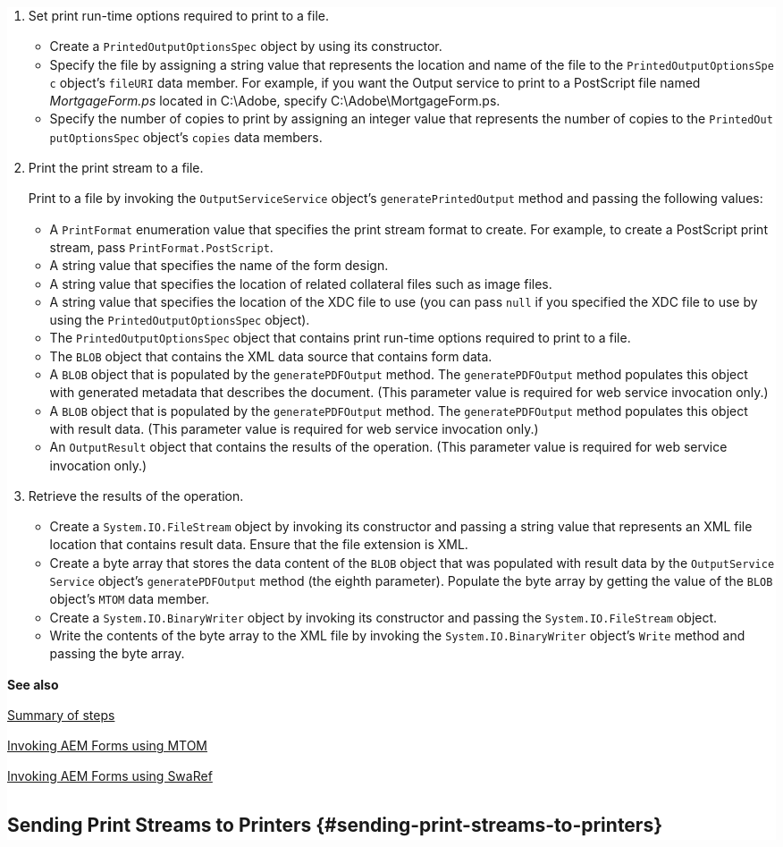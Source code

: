 1. Set print run-time options required to print to a file.

    * Create a `PrintedOutputOptionsSpec` object by using its constructor. 
    * Specify the file by assigning a string value that represents the location and name of the file to the `PrintedOutputOptionsSpec` object’s `fileURI` data member. For example, if you want the Output service to print to a PostScript file named *MortgageForm.ps* located in C:\Adobe, specify C:\\Adobe\MortgageForm.ps.
    * Specify the number of copies to print by assigning an integer value that represents the number of copies to the `PrintedOutputOptionsSpec` object’s `copies` data members.

1. Print the print stream to a file.

   Print to a file by invoking the `OutputServiceService` object’s `generatePrintedOutput` method and passing the following values:

    * A `PrintFormat` enumeration value that specifies the print stream format to create. For example, to create a PostScript print stream, pass `PrintFormat.PostScript`.
    * A string value that specifies the name of the form design. 
    * A string value that specifies the location of related collateral files such as image files.
    * A string value that specifies the location of the XDC file to use (you can pass `null` if you specified the XDC file to use by using the `PrintedOutputOptionsSpec` object). 
    * The `PrintedOutputOptionsSpec` object that contains print run-time options required to print to a file. 
    * The `BLOB` object that contains the XML data source that contains form data.
    * A `BLOB` object that is populated by the `generatePDFOutput` method. The `generatePDFOutput` method populates this object with generated metadata that describes the document. (This parameter value is required for web service invocation only.)
    * A `BLOB` object that is populated by the `generatePDFOutput` method. The `generatePDFOutput` method populates this object with result data. (This parameter value is required for web service invocation only.)
    * An `OutputResult` object that contains the results of the operation. (This parameter value is required for web service invocation only.)

1. Retrieve the results of the operation.

    * Create a `System.IO.FileStream` object by invoking its constructor and passing a string value that represents an XML file location that contains result data. Ensure that the file extension is XML.
    * Create a byte array that stores the data content of the `BLOB` object that was populated with result data by the `OutputServiceService` object’s `generatePDFOutput` method (the eighth parameter). Populate the byte array by getting the value of the `BLOB` object’s `MTOM` data member.
    * Create a `System.IO.BinaryWriter` object by invoking its constructor and passing the `System.IO.FileStream` object.
    * Write the contents of the byte array to the XML file by invoking the `System.IO.BinaryWriter` object’s `Write` method and passing the byte array.

**See also**

[Summary of steps](creating-document-output-streams.md#summary-of-steps)

[Invoking AEM Forms using MTOM](/help/forms/developing/invoking-aem-forms-using-web.md#invoking-aem-forms-using-mtom)

[Invoking AEM Forms using SwaRef](/help/forms/developing/invoking-aem-forms-using-web.md#invoking-aem-forms-using-swaref)

## Sending Print Streams to Printers {#sending-print-streams-to-printers}
